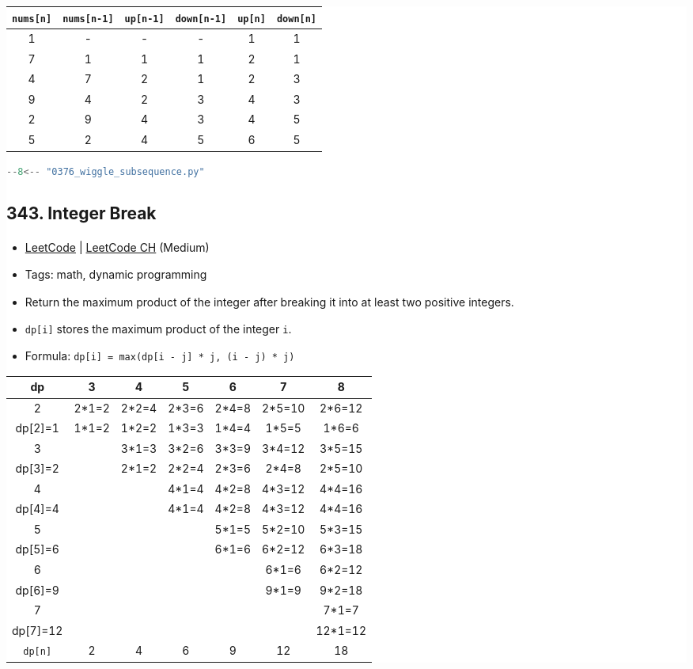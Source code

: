 | `nums[n]` | `nums[n-1]` | `up[n-1]` | `down[n-1]` | `up[n]` | `down[n]` |
| :-------: | :---------: | :-------: | :---------: | :-----: | :-------: |
|     1     |      -      |     -     |      -      |    1    |     1     |
|     7     |      1      |     1     |      1      |    2    |     1     |
|     4     |      7      |     2     |      1      |    2    |     3     |
|     9     |      4      |     2     |      3      |    4    |     3     |
|     2     |      9      |     4     |      3      |    4    |     5     |
|     5     |      2      |     4     |      5      |    6    |     5     |

```python title="376. Wiggle Subsequence - Python Solution"
--8<-- "0376_wiggle_subsequence.py"
```

## 343. Integer Break

-   [LeetCode](https://leetcode.com/problems/integer-break/) | [LeetCode CH](https://leetcode.cn/problems/integer-break/) (Medium)

-   Tags: math, dynamic programming
-   Return the maximum product of the integer after breaking it into at least two positive integers.
-   `dp[i]` stores the maximum product of the integer `i`.
-   Formula: `dp[i] = max(dp[i - j] * j, (i - j) * j)`

|    dp    |   3    |   4    |   5    |   6    |    7    |    8     |
| :------: | :----: | :----: | :----: | :----: | :-----: | :------: |
|    2     | 2\*1=2 | 2\*2=4 | 2\*3=6 | 2\*4=8 | 2\*5=10 | 2\*6=12  |
| dp[2]=1  | 1\*1=2 | 1\*2=2 | 1\*3=3 | 1\*4=4 | 1\*5=5  |  1\*6=6  |
|    3     |        | 3\*1=3 | 3\*2=6 | 3\*3=9 | 3\*4=12 | 3\*5=15  |
| dp[3]=2  |        | 2\*1=2 | 2\*2=4 | 2\*3=6 | 2\*4=8  | 2\*5=10  |
|    4     |        |        | 4\*1=4 | 4\*2=8 | 4\*3=12 | 4\*4=16  |
| dp[4]=4  |        |        | 4\*1=4 | 4\*2=8 | 4\*3=12 | 4\*4=16  |
|    5     |        |        |        | 5\*1=5 | 5\*2=10 | 5\*3=15  |
| dp[5]=6  |        |        |        | 6\*1=6 | 6\*2=12 | 6\*3=18  |
|    6     |        |        |        |        | 6\*1=6  | 6\*2=12  |
| dp[6]=9  |        |        |        |        | 9\*1=9  | 9\*2=18  |
|    7     |        |        |        |        |         |  7\*1=7  |
| dp[7]=12 |        |        |        |        |         | 12\*1=12 |
| `dp[n]`  |   2    |   4    |   6    |   9    |   12    |    18    |
